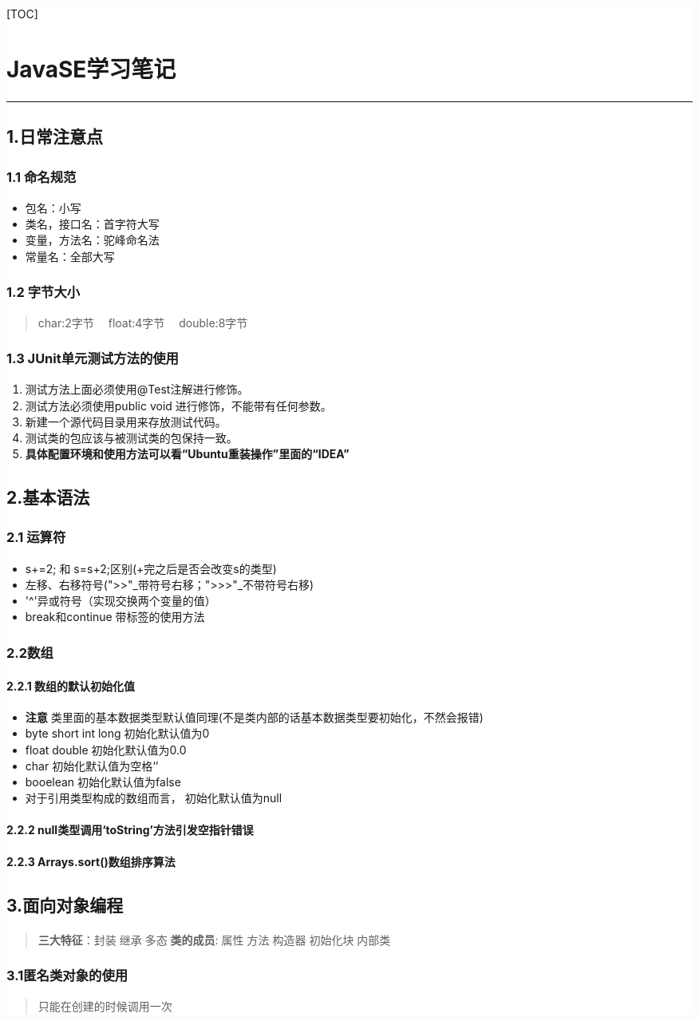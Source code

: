 [TOC]
# JavaSE学习笔记
---

## 1.日常注意点
### 1.1 命名规范
- 包名：小写
- 类名，接口名：首字符大写
- 变量，方法名：驼峰命名法
- 常量名：全部大写
### 1.2 字节大小
> char:2字节 　float:4字节 　double:8字节
### 1.3 JUnit单元测试方法的使用
1. 测试方法上面必须使用@Test注解进行修饰。
2. 测试方法必须使用public void 进行修饰，不能带有任何参数。
3. 新建一个源代码目录用来存放测试代码。
4. 测试类的包应该与被测试类的包保持一致。
5. **具体配置环境和使用方法可以看“Ubuntu重装操作”里面的“IDEA”**

## 2.基本语法
### 2.1 运算符
- s+=2; 和 s=s+2;区别(+完之后是否会改变s的类型)
- 左移、右移符号(">>"_带符号右移；">>>"_不带符号右移)
- '^'异或符号（实现交换两个变量的值）
- break和continue 带标签的使用方法

### 2.2数组
#### 2.2.1 数组的默认初始化值
- **注意** 类里面的基本数据类型默认值同理(不是类内部的话基本数据类型要初始化，不然会报错)
- byte short int long 初始化默认值为0
- float double 初始化默认值为0.0
- char 初始化默认值为空格‘’
- booelean 初始化默认值为false
- 对于引用类型构成的数组而言， 初始化默认值为null
#### 2.2.2 null类型调用‘toString’方法引发空指针错误
#### 2.2.3 Arrays.sort()数组排序算法  

## 3.面向对象编程
> **三大特征**：封装 继承 多态
> **类的成员**: 属性 方法 构造器 初始化块 内部类
### 3.1匿名类对象的使用
> 只能在创建的时候调用一次
